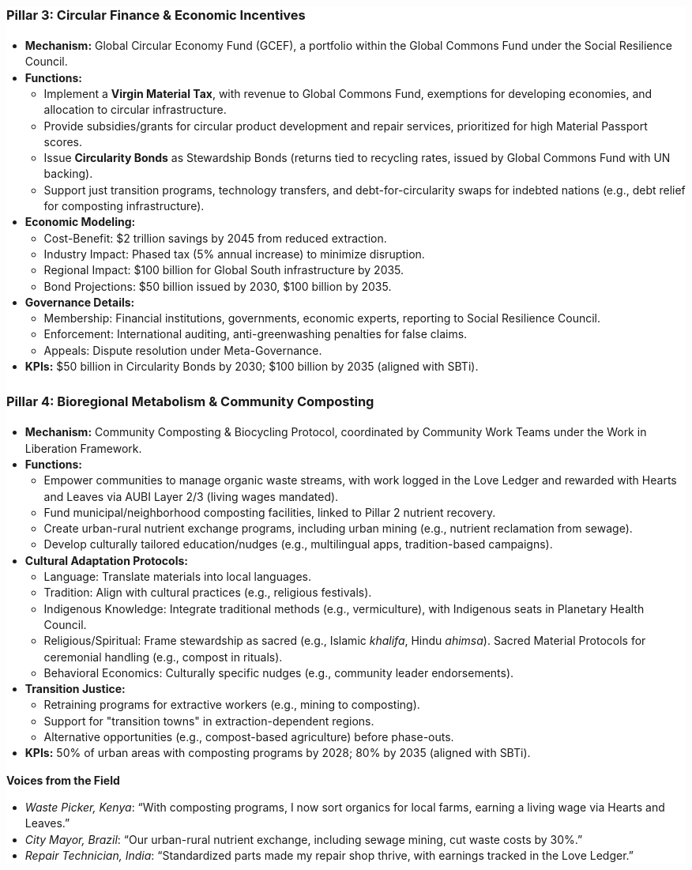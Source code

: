 ### Pillar 3: Circular Finance & Economic Incentives
- **Mechanism:** Global Circular Economy Fund (GCEF), a portfolio within the Global Commons Fund under the Social Resilience Council.  
- **Functions:**  
  - Implement a **Virgin Material Tax**, with revenue to Global Commons Fund, exemptions for developing economies, and allocation to circular infrastructure.  
  - Provide subsidies/grants for circular product development and repair services, prioritized for high Material Passport scores.  
  - Issue **Circularity Bonds** as Stewardship Bonds (returns tied to recycling rates, issued by Global Commons Fund with UN backing).  
  - Support just transition programs, technology transfers, and debt-for-circularity swaps for indebted nations (e.g., debt relief for composting infrastructure).  
- **Economic Modeling:**  
  - Cost-Benefit: $2 trillion savings by 2045 from reduced extraction.  
  - Industry Impact: Phased tax (5% annual increase) to minimize disruption.  
  - Regional Impact: $100 billion for Global South infrastructure by 2035.  
  - Bond Projections: $50 billion issued by 2030, $100 billion by 2035.  
- **Governance Details:**  
  - Membership: Financial institutions, governments, economic experts, reporting to Social Resilience Council.  
  - Enforcement: International auditing, anti-greenwashing penalties for false claims.  
  - Appeals: Dispute resolution under Meta-Governance.  
- **KPIs:** $50 billion in Circularity Bonds by 2030; $100 billion by 2035 (aligned with SBTi).  

### Pillar 4: Bioregional Metabolism & Community Composting
- **Mechanism:** Community Composting & Biocycling Protocol, coordinated by Community Work Teams under the Work in Liberation Framework.  
- **Functions:**  
  - Empower communities to manage organic waste streams, with work logged in the Love Ledger and rewarded with Hearts and Leaves via AUBI Layer 2/3 (living wages mandated).  
  - Fund municipal/neighborhood composting facilities, linked to Pillar 2 nutrient recovery.  
  - Create urban-rural nutrient exchange programs, including urban mining (e.g., nutrient reclamation from sewage).  
  - Develop culturally tailored education/nudges (e.g., multilingual apps, tradition-based campaigns).  
- **Cultural Adaptation Protocols:**  
  - Language: Translate materials into local languages.  
  - Tradition: Align with cultural practices (e.g., religious festivals).  
  - Indigenous Knowledge: Integrate traditional methods (e.g., vermiculture), with Indigenous seats in Planetary Health Council.  
  - Religious/Spiritual: Frame stewardship as sacred (e.g., Islamic *khalifa*, Hindu *ahimsa*). Sacred Material Protocols for ceremonial handling (e.g., compost in rituals).  
  - Behavioral Economics: Culturally specific nudges (e.g., community leader endorsements).  
- **Transition Justice:**  
  - Retraining programs for extractive workers (e.g., mining to composting).  
  - Support for "transition towns" in extraction-dependent regions.  
  - Alternative opportunities (e.g., compost-based agriculture) before phase-outs.  
- **KPIs:** 50% of urban areas with composting programs by 2028; 80% by 2035 (aligned with SBTi).  

**Voices from the Field**  
- *Waste Picker, Kenya*: “With composting programs, I now sort organics for local farms, earning a living wage via Hearts and Leaves.”  
- *City Mayor, Brazil*: “Our urban-rural nutrient exchange, including sewage mining, cut waste costs by 30%.”  
- *Repair Technician, India*: “Standardized parts made my repair shop thrive, with earnings tracked in the Love Ledger.”  
